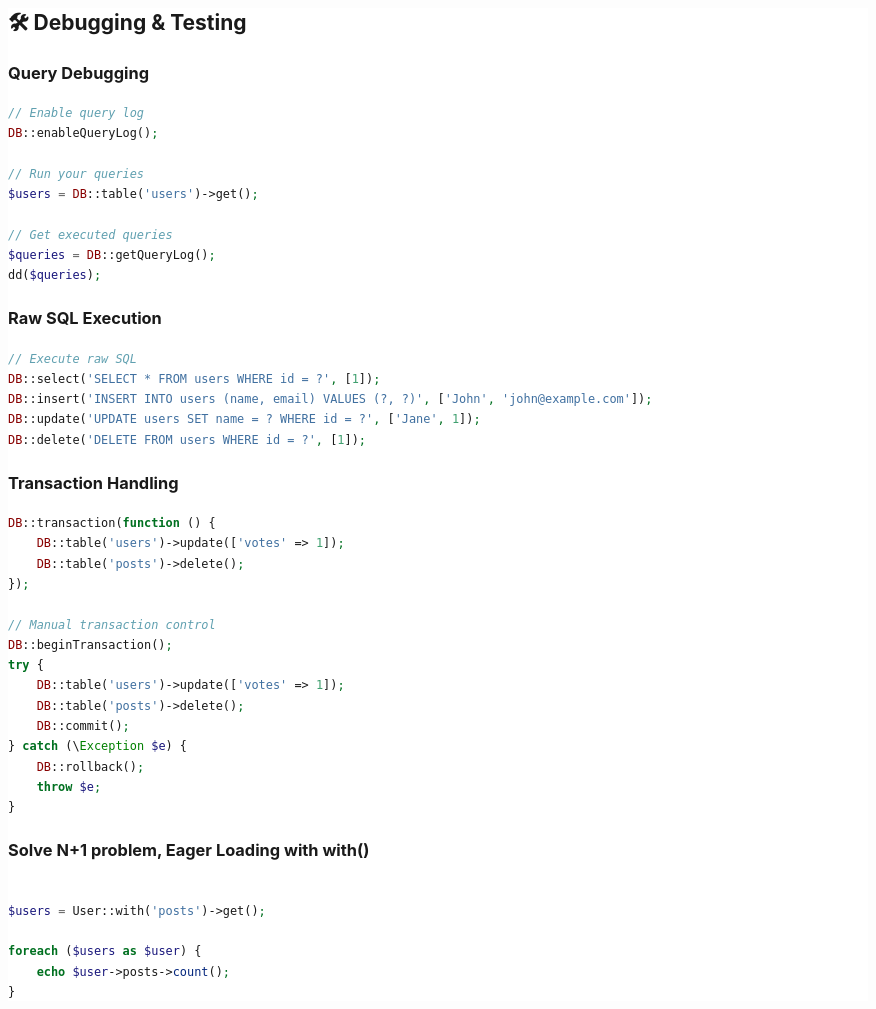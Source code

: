 
## 🛠️ Debugging & Testing

### Query Debugging
```php
// Enable query log
DB::enableQueryLog();

// Run your queries
$users = DB::table('users')->get();

// Get executed queries
$queries = DB::getQueryLog();
dd($queries);
```

### Raw SQL Execution
```php
// Execute raw SQL
DB::select('SELECT * FROM users WHERE id = ?', [1]);
DB::insert('INSERT INTO users (name, email) VALUES (?, ?)', ['John', 'john@example.com']);
DB::update('UPDATE users SET name = ? WHERE id = ?', ['Jane', 1]);
DB::delete('DELETE FROM users WHERE id = ?', [1]);
```

### Transaction Handling
```php
DB::transaction(function () {
    DB::table('users')->update(['votes' => 1]);
    DB::table('posts')->delete();
});

// Manual transaction control
DB::beginTransaction();
try {
    DB::table('users')->update(['votes' => 1]);
    DB::table('posts')->delete();
    DB::commit();
} catch (\Exception $e) {
    DB::rollback();
    throw $e;
}
```

### Solve N+1 problem, Eager Loading with with()

```php

$users = User::with('posts')->get();

foreach ($users as $user) {
    echo $user->posts->count();
}
```

